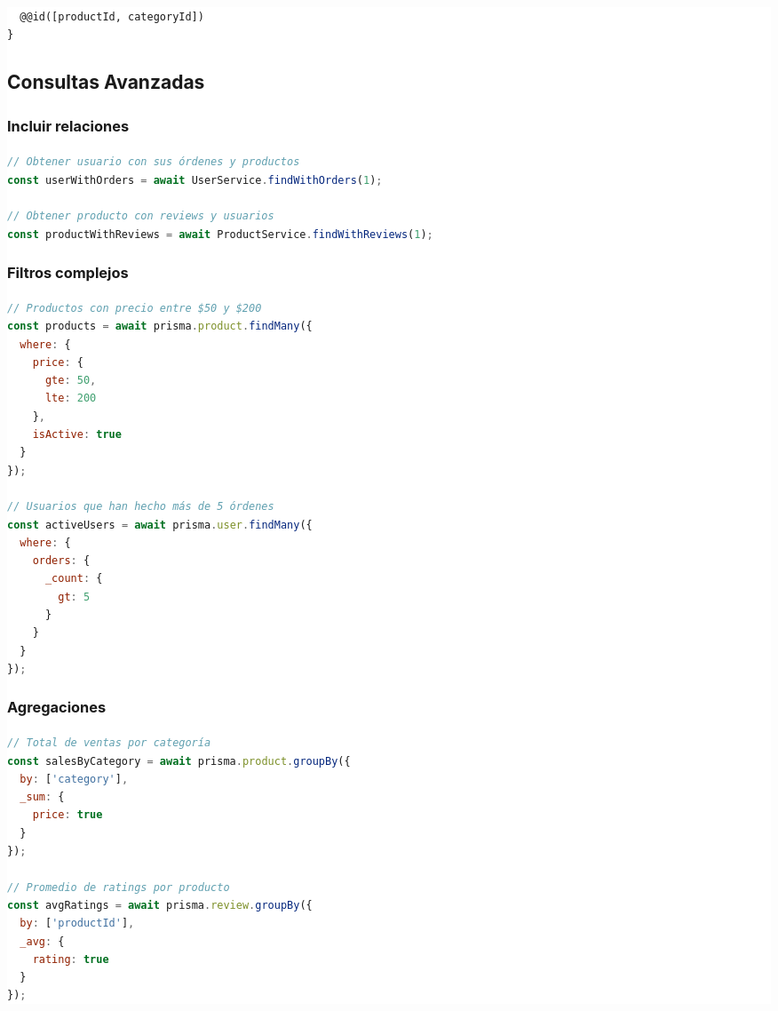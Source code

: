 ```prisma
  @@id([productId, categoryId])
}
```

## Consultas Avanzadas

### Incluir relaciones
```javascript
// Obtener usuario con sus órdenes y productos
const userWithOrders = await UserService.findWithOrders(1);

// Obtener producto con reviews y usuarios
const productWithReviews = await ProductService.findWithReviews(1);
```

### Filtros complejos
```javascript
// Productos con precio entre $50 y $200
const products = await prisma.product.findMany({
  where: {
    price: {
      gte: 50,
      lte: 200
    },
    isActive: true
  }
});

// Usuarios que han hecho más de 5 órdenes
const activeUsers = await prisma.user.findMany({
  where: {
    orders: {
      _count: {
        gt: 5
      }
    }
  }
});
```

### Agregaciones
```javascript
// Total de ventas por categoría
const salesByCategory = await prisma.product.groupBy({
  by: ['category'],
  _sum: {
    price: true
  }
});

// Promedio de ratings por producto
const avgRatings = await prisma.review.groupBy({
  by: ['productId'],
  _avg: {
    rating: true
  }
});
```
